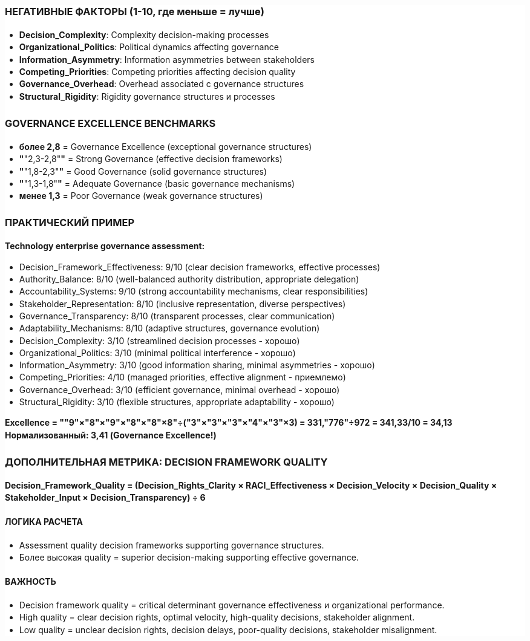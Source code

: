 ### НЕГАТИВНЫЕ ФАКТОРЫ (1-10, где меньше = лучше)
* **Decision_Complexity**: Complexity decision-making processes
* **Organizational_Politics**: Political dynamics affecting governance
* **Information_Asymmetry**: Information asymmetries between stakeholders
* **Competing_Priorities**: Competing priorities affecting decision quality
* **Governance_Overhead**: Overhead associated с governance structures
* **Structural_Rigidity**: Rigidity governance structures и processes

### GOVERNANCE EXCELLENCE BENCHMARKS
* **более 2,8** = Governance Excellence (exceptional governance structures)
* **"**"2,3-2,8"**"** = Strong Governance (effective decision frameworks)
* **"**"1,8-2,3"**"** = Good Governance (solid governance structures)
* **"**"1,3-1,8"**"** = Adequate Governance (basic governance mechanisms)
* **менее 1,3** = Poor Governance (weak governance structures)

### ПРАКТИЧЕСКИЙ ПРИМЕР

**Technology enterprise governance assessment:**
* Decision_Framework_Effectiveness: 9/10 (clear decision frameworks, effective processes)
* Authority_Balance: 8/10 (well-balanced authority distribution, appropriate delegation)
* Accountability_Systems: 9/10 (strong accountability mechanisms, clear responsibilities)
* Stakeholder_Representation: 8/10 (inclusive representation, diverse perspectives)
* Governance_Transparency: 8/10 (transparent processes, clear communication)
* Adaptability_Mechanisms: 8/10 (adaptive structures, governance evolution)
* Decision_Complexity: 3/10 (streamlined decision processes - хорошо)
* Organizational_Politics: 3/10 (minimal political interference - хорошо)
* Information_Asymmetry: 3/10 (good information sharing, minimal asymmetries - хорошо)
* Competing_Priorities: 4/10 (managed priorities, effective alignment - приемлемо)
* Governance_Overhead: 3/10 (efficient governance, minimal overhead - хорошо)
* Structural_Rigidity: 3/10 (flexible structures, appropriate adaptability - хорошо)

**Excellence = ""9"×"8"×"9"×"8"×"8"×8"÷("3"×"3"×"3"×"4"×"3"×3) = 331,"776"÷972 = 341,33/10 = 34,13**
**Нормализованный: 3,41 (Governance Excellence!)**

### ДОПОЛНИТЕЛЬНАЯ МЕТРИКА: DECISION FRAMEWORK QUALITY

**Decision_Framework_Quality = (Decision_Rights_Clarity × RACI_Effectiveness × Decision_Velocity × Decision_Quality × Stakeholder_Input × Decision_Transparency) ÷ 6**

#### ЛОГИКА РАСЧЕТА
* Assessment quality decision frameworks supporting governance structures.
* Более высокая quality = superior decision-making supporting effective governance.

#### ВАЖНОСТЬ
* Decision framework quality = critical determinant governance effectiveness и organizational performance.
* High quality = clear decision rights, optimal velocity, high-quality decisions, stakeholder alignment.
* Low quality = unclear decision rights, decision delays, poor-quality decisions, stakeholder misalignment.
